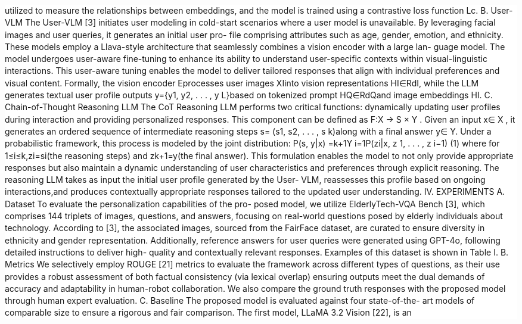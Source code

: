 utilized to measure the relationships between embeddings,
and the model is trained using a contrastive loss function
Lc.
B. User-VLM
The User-VLM [3] initiates user modeling in cold-start
scenarios where a user model is unavailable. By leveraging
facial images and user queries, it generates an initial user pro-
file comprising attributes such as age, gender, emotion, and
ethnicity. These models employ a Llava-style architecture
that seamlessly combines a vision encoder with a large lan-
guage model. The model undergoes user-aware fine-tuning
to enhance its ability to understand user-specific contexts
within visual-linguistic interactions. This user-aware tuning
enables the model to deliver tailored responses that align
with individual preferences and visual content. Formally,
the vision encoder Eprocesses user images XIinto vision
representations HI∈RdI, while the LLM generates textual
user profile outputs y={y1, y2, . . . , y L}based on tokenized
prompt HQ∈RdQand image embeddings HI.
C. Chain-of-Thought Reasoning LLM
The CoT Reasoning LLM performs two critical functions:
dynamically updating user profiles during interaction and
providing personalized responses. This component can be
defined as F:X → S × Y . Given an input x∈ X ,
it generates an ordered sequence of intermediate reasoning
steps s= (s1, s2, . . . , s k)along with a final answer y∈ Y.
Under a probabilistic framework, this process is modeled by
the joint distribution:
P(s, y|x) =k+1Y
i=1P(zi|x, z 1, . . . , z i−1) (1)
where for 1≤i≤k,zi=si(the reasoning steps) and
zk+1=y(the final answer). This formulation enables the
model to not only provide appropriate responses but also
maintain a dynamic understanding of user characteristics and
preferences through explicit reasoning. The reasoning LLM
takes as input the initial user profile generated by the User-
VLM, reassesses this profile based on ongoing interactions,and produces contextually appropriate responses tailored to
the updated user understanding.
IV. EXPERIMENTS
A. Dataset
To evaluate the personalization capabilities of the pro-
posed model, we utilize ElderlyTech-VQA Bench [3], which
comprises 144 triplets of images, questions, and answers,
focusing on real-world questions posed by elderly individuals
about technology. According to [3], the associated images,
sourced from the FairFace dataset, are curated to ensure
diversity in ethnicity and gender representation. Additionally,
reference answers for user queries were generated using
GPT-4o, following detailed instructions to deliver high-
quality and contextually relevant responses. Examples of this
dataset is shown in Table I.
B. Metrics
We selectively employ ROUGE [21] metrics to evaluate
the framework across different types of questions, as their use
provides a robust assessment of both factual consistency (via
lexical overlap) ensuring outputs meet the dual demands of
accuracy and adaptability in human-robot collaboration. We
also compare the ground truth responses with the proposed
model through human expert evaluation.
C. Baseline
The proposed model is evaluated against four state-of-the-
art models of comparable size to ensure a rigorous and fair
comparison. The first model, LLaMA 3.2 Vision [22], is an
